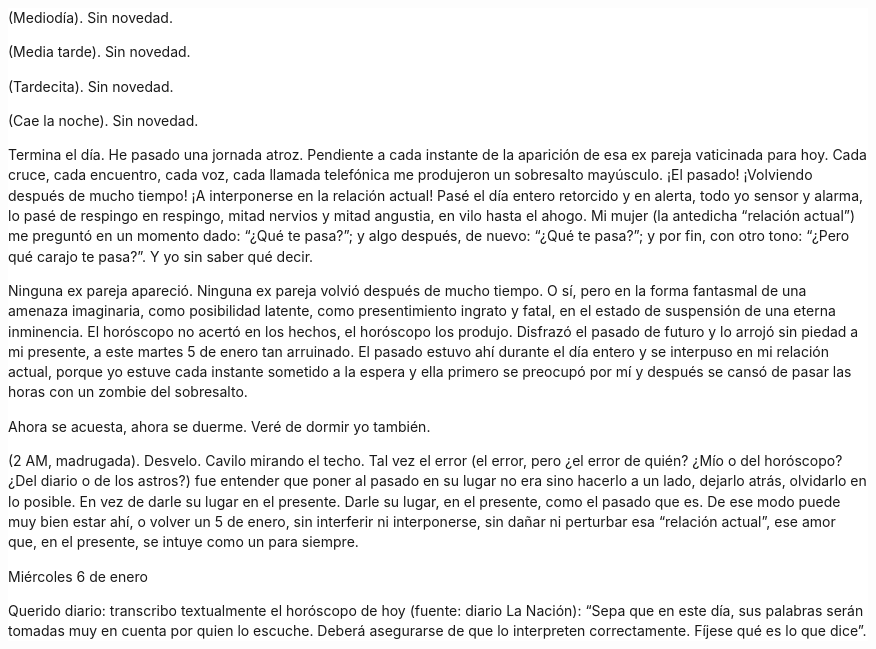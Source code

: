 


(Mediodía). Sin novedad.




(Media tarde). Sin novedad.




(Tardecita). Sin novedad.




(Cae la noche). Sin novedad.




Termina el día. He pasado una jornada atroz. Pendiente a cada instante de la aparición de esa ex pareja vaticinada para hoy. Cada cruce, cada encuentro, cada voz, cada llamada telefónica me produjeron un sobresalto mayúsculo. ¡El pasado! ¡Volviendo después de mucho tiempo! ¡A interponerse en la relación actual! Pasé el día entero retorcido y en alerta, todo yo sensor y alarma, lo pasé de respingo en respingo, mitad nervios y mitad angustia, en vilo hasta el ahogo. Mi mujer (la antedicha “relación actual”) me preguntó en un momento dado: “¿Qué te pasa?”; y algo después, de nuevo: “¿Qué te pasa?”; y por fin, con otro tono: “¿Pero qué carajo te pasa?”. Y yo sin saber qué decir.




Ninguna ex pareja apareció. Ninguna ex pareja volvió después de mucho tiempo. O sí, pero en la forma fantasmal de una amenaza imaginaria, como posibilidad latente, como presentimiento ingrato y fatal, en el estado de suspensión de una eterna inminencia. El horóscopo no acertó en los hechos, el horóscopo los produjo. Disfrazó el pasado de futuro y lo arrojó sin piedad a mi presente, a este martes 5 de enero tan arruinado. El pasado estuvo ahí durante el día entero y se interpuso en mi relación actual, porque yo estuve cada instante sometido a la espera y ella primero se preocupó por mí y después se cansó de pasar las horas con un zombie del sobresalto.




Ahora se acuesta, ahora se duerme. Veré de dormir yo también.




(2 AM, madrugada). Desvelo. Cavilo mirando el techo. Tal vez el error (el error, pero ¿el error de quién? ¿Mío o del horóscopo? ¿Del diario o de los astros?) fue entender que poner al pasado en su lugar no era sino hacerlo a un lado, dejarlo atrás, olvidarlo en lo posible. En vez de darle su lugar en el presente. Darle su lugar, en el presente, como el pasado que es. De ese modo puede muy bien estar ahí, o volver un 5 de enero, sin interferir ni interponerse, sin dañar ni perturbar esa “relación actual”, ese amor que, en el presente, se intuye como un para siempre.




Miércoles 6 de enero




Querido diario: transcribo textualmente el horóscopo de hoy (fuente: diario La Nación): “Sepa que en este día, sus palabras serán tomadas muy en cuenta por quien lo escuche. Deberá asegurarse de que lo interpreten correctamente. Fíjese qué es lo que dice”.
